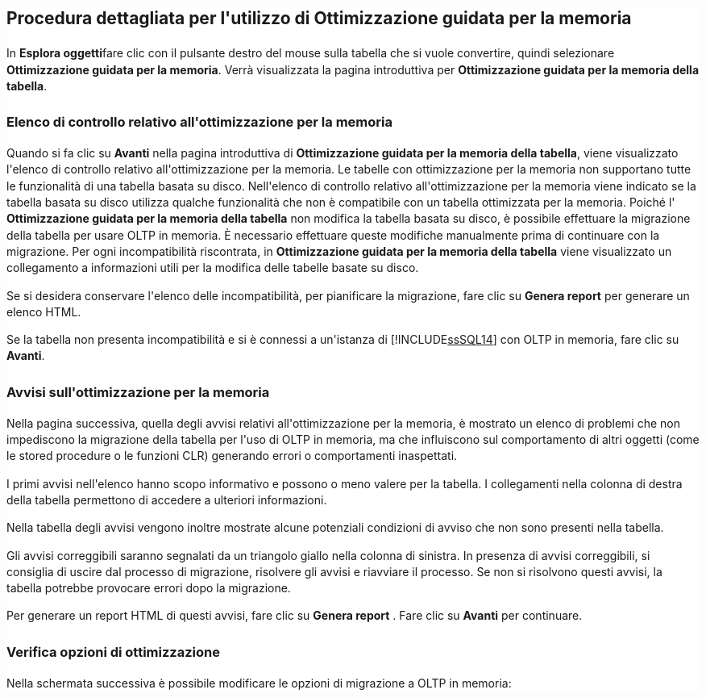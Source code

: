 ## <a name="walkthrough-using-the-memory-optimization-advisor"></a>Procedura dettagliata per l'utilizzo di Ottimizzazione guidata per la memoria  
 In **Esplora oggetti**fare clic con il pulsante destro del mouse sulla tabella che si vuole convertire, quindi selezionare **Ottimizzazione guidata per la memoria**. Verrà visualizzata la pagina introduttiva per **Ottimizzazione guidata per la memoria della tabella**.  
  
### <a name="memory-optimization-checklist"></a>Elenco di controllo relativo all'ottimizzazione per la memoria  
 Quando si fa clic su **Avanti** nella pagina introduttiva di **Ottimizzazione guidata per la memoria della tabella**, viene visualizzato l'elenco di controllo relativo all'ottimizzazione per la memoria. Le tabelle con ottimizzazione per la memoria non supportano tutte le funzionalità di una tabella basata su disco. Nell'elenco di controllo relativo all'ottimizzazione per la memoria viene indicato se la tabella basata su disco utilizza qualche funzionalità che non è compatibile con un tabella ottimizzata per la memoria. Poiché l' **Ottimizzazione guidata per la memoria della tabella** non modifica la tabella basata su disco, è possibile effettuare la migrazione della tabella per usare OLTP in memoria. È necessario effettuare queste modifiche manualmente prima di continuare con la migrazione. Per ogni incompatibilità riscontrata, in **Ottimizzazione guidata per la memoria della tabella** viene visualizzato un collegamento a informazioni utili per la modifica delle tabelle basate su disco.  
  
 Se si desidera conservare l'elenco delle incompatibilità, per pianificare la migrazione, fare clic su **Genera report** per generare un elenco HTML.  
  
 Se la tabella non presenta incompatibilità e si è connessi a un'istanza di [!INCLUDE[ssSQL14](../../includes/sssql14-md.md)] con OLTP in memoria, fare clic su **Avanti**.  
  
### <a name="memory-optimization-warnings"></a>Avvisi sull'ottimizzazione per la memoria  
 Nella pagina successiva, quella degli avvisi relativi all'ottimizzazione per la memoria, è mostrato un elenco di problemi che non impediscono la migrazione della tabella per l'uso di OLTP in memoria, ma che influiscono sul comportamento di altri oggetti (come le stored procedure o le funzioni CLR) generando errori o comportamenti inaspettati.  
  
 I primi avvisi nell'elenco hanno scopo informativo e possono o meno valere per la tabella. I collegamenti nella colonna di destra della tabella permettono di accedere a ulteriori informazioni.  
  
 Nella tabella degli avvisi vengono inoltre mostrate alcune potenziali condizioni di avviso che non sono presenti nella tabella.  
  
 Gli avvisi correggibili saranno segnalati da un triangolo giallo nella colonna di sinistra. In presenza di avvisi correggibili, si consiglia di uscire dal processo di migrazione, risolvere gli avvisi e riavviare il processo. Se non si risolvono questi avvisi, la tabella potrebbe provocare errori dopo la migrazione.  
  
 Per generare un report HTML di questi avvisi, fare clic su **Genera report** . Fare clic su **Avanti** per continuare.  
  
### <a name="review-optimization-options"></a>Verifica opzioni di ottimizzazione  
 Nella schermata successiva è possibile modificare le opzioni di migrazione a OLTP in memoria:  
  